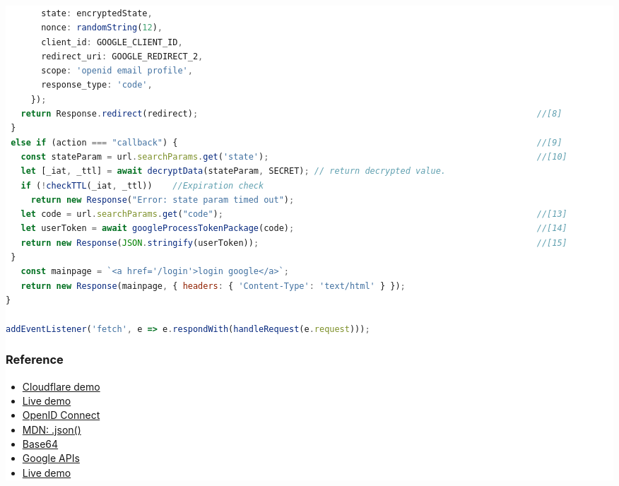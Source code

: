  ```javascript
        state: encryptedState,
        nonce: randomString(12),
        client_id: GOOGLE_CLIENT_ID,
        redirect_uri: GOOGLE_REDIRECT_2,
        scope: 'openid email profile',
        response_type: 'code',
      });
    return Response.redirect(redirect);                                                                   //[8]
  }
  else if (action === "callback") {                                                                       //[9]
    const stateParam = url.searchParams.get('state');                                                     //[10]
    let [_iat, _ttl] = await decryptData(stateParam, SECRET); // return decrypted value.
    if (!checkTTL(_iat, _ttl))    //Expiration check
      return new Response("Error: state param timed out");
    let code = url.searchParams.get("code");                                                              //[13]
    let userToken = await googleProcessTokenPackage(code);                                                //[14]
    return new Response(JSON.stringify(userToken));                                                       //[15]
  }
    const mainpage = `<a href='/login'>login google</a>`;
    return new Response(mainpage, { headers: { 'Content-Type': 'text/html' } });
}

addEventListener('fetch', e => e.respondWith(handleRequest(e.request)));
 ```
 ### Reference
 
 * [Cloudflare demo](https://dash.cloudflare.com/a6df9be02f0ec82fea09296ccf4d316d/workers/edit/maxworker)
 * [Live demo](https://maxworker.maksgalochkin2.workers.dev)
 * [OpenID Connect](https://developers.google.com/identity/protocols/oauth2/openid-connect)
 * [MDN: .json()](https://developer.mozilla.org/en-US/docs/Web/API/Body/json)
 * [Base64](https://en.wikipedia.org/wiki/Base64)
 * [Google APIs](https://console.developers.google.com/)
 * [Live demo](https://maxworker.maksgalochkin2.workers.dev/)